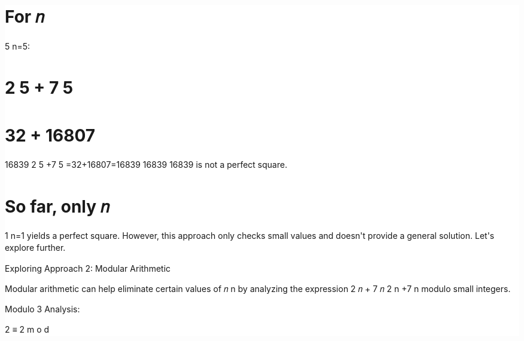 For 
𝑛
=
5
n=5:

2
5
+
7
5
=
32
+
16807
=
16839
2 
5
 +7 
5
 =32+16807=16839
16839
16839 is not a perfect square.

So far, only 
𝑛
=
1
n=1 yields a perfect square. However, this approach only checks small values and doesn't provide a general solution. Let's explore further.

Exploring Approach 2: Modular Arithmetic

Modular arithmetic can help eliminate certain values of 
𝑛
n by analyzing the expression 
2
𝑛
+
7
𝑛
2 
n
 +7 
n
  modulo small integers.

Modulo 3 Analysis:

2
≡
2
m
o
d
 